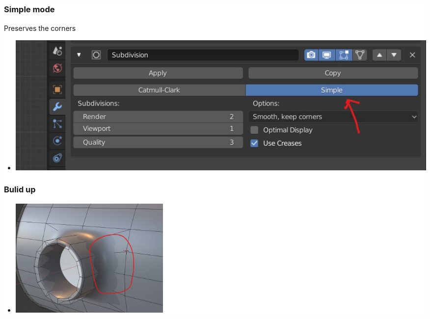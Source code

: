 ### Simple mode

Preserves the corners

- <img src="./images/subsurface-modifier-modes.jpg" alt="subsurface-modifier-modes" />

### Bulid up

- <img src="./images/how-to-get-rid-of-buildup.jpg" alt="how-to-get-rid-of-buildup" width="300" />